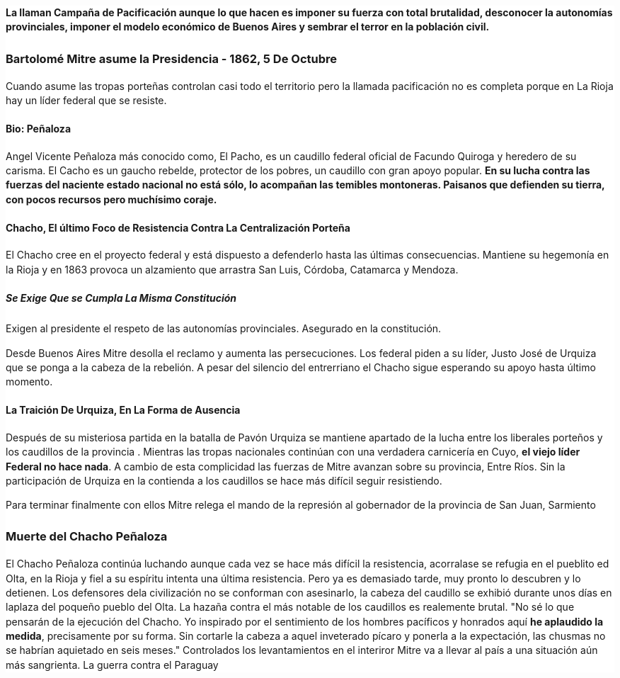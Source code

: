 **La llaman Campaña de Pacificación aunque lo que hacen es imponer su fuerza con total brutalidad, desconocer la autonomías provinciales, imponer el modelo económico de Buenos Aires y sembrar el terror en la población civil.**

### Bartolomé Mitre asume la Presidencia - 1862, 5 De Octubre
Cuando asume las tropas porteñas controlan casi todo el territorio pero la llamada pacificación no es completa porque en La Rioja hay un líder federal que se resiste.

#### Bio: Peñaloza
Angel Vicente Peñaloza más conocido como, El Pacho, es un caudillo federal oficial de Facundo Quiroga y heredero de su carisma. El Cacho es un gaucho rebelde, protector de los pobres, un caudillo con gran apoyo popular. 
**En su lucha contra las fuerzas del naciente estado nacional no está sólo, lo acompañan las temibles montoneras. Paisanos que defienden su tierra, con pocos recursos pero muchísimo coraje.**

#### Chacho, El último Foco de Resistencia Contra La Centralización Porteña 
El Chacho cree en el proyecto federal y está dispuesto a defenderlo hasta las últimas consecuencias. Mantiene su hegemonía en la Rioja y en 1863 provoca un alzamiento que arrastra San Luis, Córdoba, Catamarca y Mendoza. 

##### Se Exige Que se Cumpla La Misma Constitución 
Exigen al presidente el respeto de las autonomías provinciales. Asegurado en la constitución.

Desde Buenos Aires Mitre desolla el reclamo y aumenta las persecuciones.
Los federal piden a su líder, Justo José de Urquiza que se ponga a la cabeza de la rebelión. A pesar del silencio del entrerriano el Chacho sigue esperando su apoyo hasta último momento.

#### La Traición De Urquiza, En La Forma de Ausencia 
Después de su misteriosa partida en la batalla de Pavón Urquiza se mantiene apartado de la lucha entre los liberales porteños y los caudillos de la provincia . Mientras las tropas nacionales continúan con una verdadera carnicería en Cuyo, **el viejo líder Federal no hace nada**.
A cambio de esta complicidad las fuerzas de Mitre avanzan sobre su provincia, Entre Ríos.
Sin la participación de Urquiza en la contienda a los caudillos se hace más difícil seguir resistiendo.

Para terminar finalmente con ellos Mitre relega el mando de la represión al gobernador de la provincia de San Juan, Sarmiento

### Muerte del Chacho Peñaloza
El Chacho Peñaloza continúa luchando aunque cada vez se hace más difícil la resistencia, acorralase se refugia en el pueblito ed Olta, en la Rioja y fiel a su espíritu intenta una última resistencia. Pero ya es demasiado tarde, muy pronto lo descubren y lo detienen.
Los defensores dela civilización no se conforman con asesinarlo, la cabeza del caudillo se exhibió durante unos días en laplaza del poqueño pueblo del Olta.
La hazaña contra el más notable de los caudillos es realemente brutal.
"No sé lo que pensarán de la ejecución del Chacho. Yo inspirado por el sentimiento de los hombres pacíficos y honrados aquí **he aplaudido la medida**, precisamente por su forma. Sin cortarle la cabeza a aquel inveterado pícaro y ponerla a la expectación, las chusmas no se habrían aquietado en seis meses."
Controlados los levantamientos en el interiror Mitre va a llevar al país a una situación aún más sangrienta. La guerra contra el Paraguay
